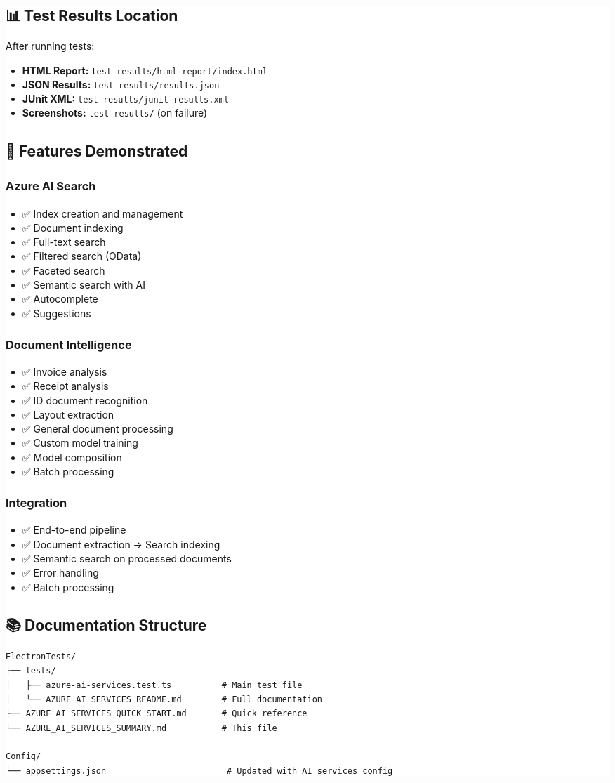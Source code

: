 ## 📊 Test Results Location

After running tests:
- **HTML Report:** `test-results/html-report/index.html`
- **JSON Results:** `test-results/results.json`
- **JUnit XML:** `test-results/junit-results.xml`
- **Screenshots:** `test-results/` (on failure)

## 🎯 Features Demonstrated

### Azure AI Search
- ✅ Index creation and management
- ✅ Document indexing
- ✅ Full-text search
- ✅ Filtered search (OData)
- ✅ Faceted search
- ✅ Semantic search with AI
- ✅ Autocomplete
- ✅ Suggestions

### Document Intelligence
- ✅ Invoice analysis
- ✅ Receipt analysis
- ✅ ID document recognition
- ✅ Layout extraction
- ✅ General document processing
- ✅ Custom model training
- ✅ Model composition
- ✅ Batch processing

### Integration
- ✅ End-to-end pipeline
- ✅ Document extraction → Search indexing
- ✅ Semantic search on processed documents
- ✅ Error handling
- ✅ Batch processing

## 📚 Documentation Structure

```
ElectronTests/
├── tests/
│   ├── azure-ai-services.test.ts          # Main test file
│   └── AZURE_AI_SERVICES_README.md        # Full documentation
├── AZURE_AI_SERVICES_QUICK_START.md       # Quick reference
└── AZURE_AI_SERVICES_SUMMARY.md           # This file

Config/
└── appsettings.json                        # Updated with AI services config
```
